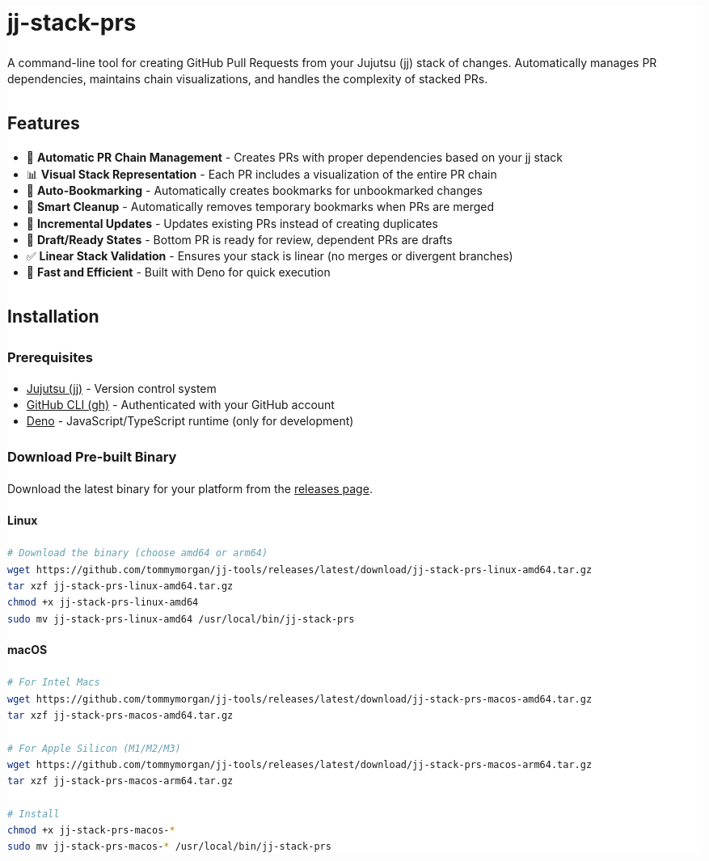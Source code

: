# jj-stack-prs

A command-line tool for creating GitHub Pull Requests from your Jujutsu (jj) stack of changes. Automatically manages PR dependencies, maintains chain visualizations, and handles the complexity of stacked PRs.

## Features

- 🔗 **Automatic PR Chain Management** - Creates PRs with proper dependencies based on your jj stack
- 📊 **Visual Stack Representation** - Each PR includes a visualization of the entire PR chain
- 🔖 **Auto-Bookmarking** - Automatically creates bookmarks for unbookmarked changes
- 🧹 **Smart Cleanup** - Automatically removes temporary bookmarks when PRs are merged
- 🔄 **Incremental Updates** - Updates existing PRs instead of creating duplicates
- 🎯 **Draft/Ready States** - Bottom PR is ready for review, dependent PRs are drafts
- ✅ **Linear Stack Validation** - Ensures your stack is linear (no merges or divergent branches)
- 🚀 **Fast and Efficient** - Built with Deno for quick execution

## Installation

### Prerequisites

- [Jujutsu (jj)](https://github.com/martinvonz/jj) - Version control system
- [GitHub CLI (gh)](https://cli.github.com/) - Authenticated with your GitHub account
- [Deno](https://deno.land/) - JavaScript/TypeScript runtime (only for development)

### Download Pre-built Binary

Download the latest binary for your platform from the [releases page](https://github.com/tommymorgan/jj-tools/releases).

#### Linux
```bash
# Download the binary (choose amd64 or arm64)
wget https://github.com/tommymorgan/jj-tools/releases/latest/download/jj-stack-prs-linux-amd64.tar.gz
tar xzf jj-stack-prs-linux-amd64.tar.gz
chmod +x jj-stack-prs-linux-amd64
sudo mv jj-stack-prs-linux-amd64 /usr/local/bin/jj-stack-prs
```

#### macOS
```bash
# For Intel Macs
wget https://github.com/tommymorgan/jj-tools/releases/latest/download/jj-stack-prs-macos-amd64.tar.gz
tar xzf jj-stack-prs-macos-amd64.tar.gz

# For Apple Silicon (M1/M2/M3)
wget https://github.com/tommymorgan/jj-tools/releases/latest/download/jj-stack-prs-macos-arm64.tar.gz
tar xzf jj-stack-prs-macos-arm64.tar.gz

# Install
chmod +x jj-stack-prs-macos-*
sudo mv jj-stack-prs-macos-* /usr/local/bin/jj-stack-prs
```
